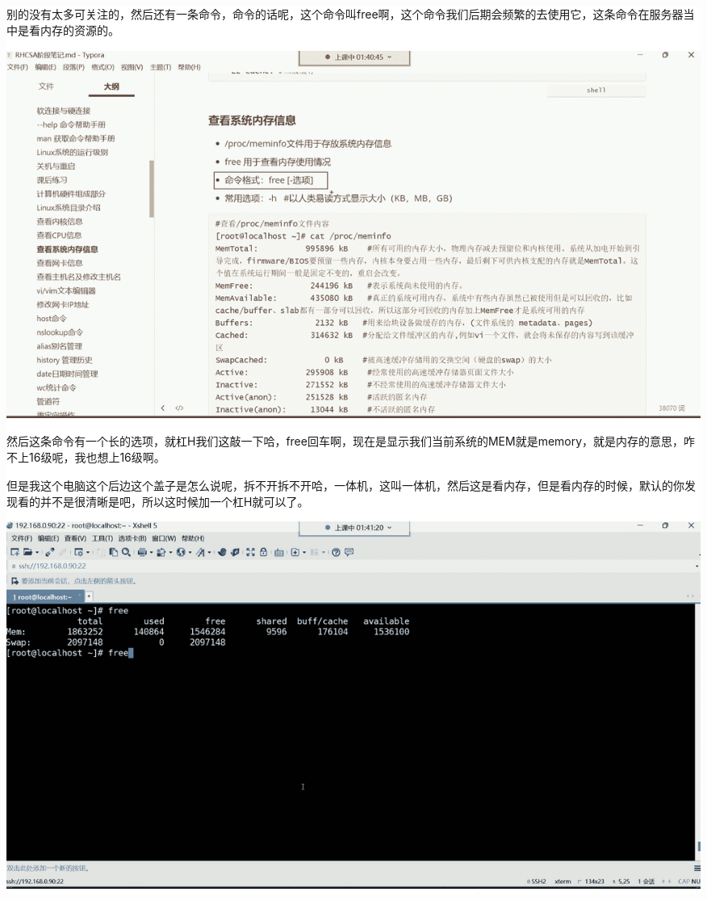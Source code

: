 别的没有太多可关注的，然后还有一条命令，命令的话呢，这个命令叫free啊，这个命令我们后期会频繁的去使用它，这条命令在服务器当中是看内存的资源的。



![](img/bb98f2f4e611d4315da4296b70f5b85e_55.png)

然后这条命令有一个长的选项，就杠H我们这敲一下哈，free回车啊，现在是显示我们当前系统的MEM就是memory，就是内存的意思，咋不上16级呢，我也想上16级啊。

但是我这个电脑这个后边这个盖子是怎么说呢，拆不开拆不开哈，一体机，这叫一体机，然后这是看内存，但是看内存的时候，默认的你发现看的并不是很清晰是吧，所以这时候加一个杠H就可以了。



![](img/bb98f2f4e611d4315da4296b70f5b85e_57.png)
